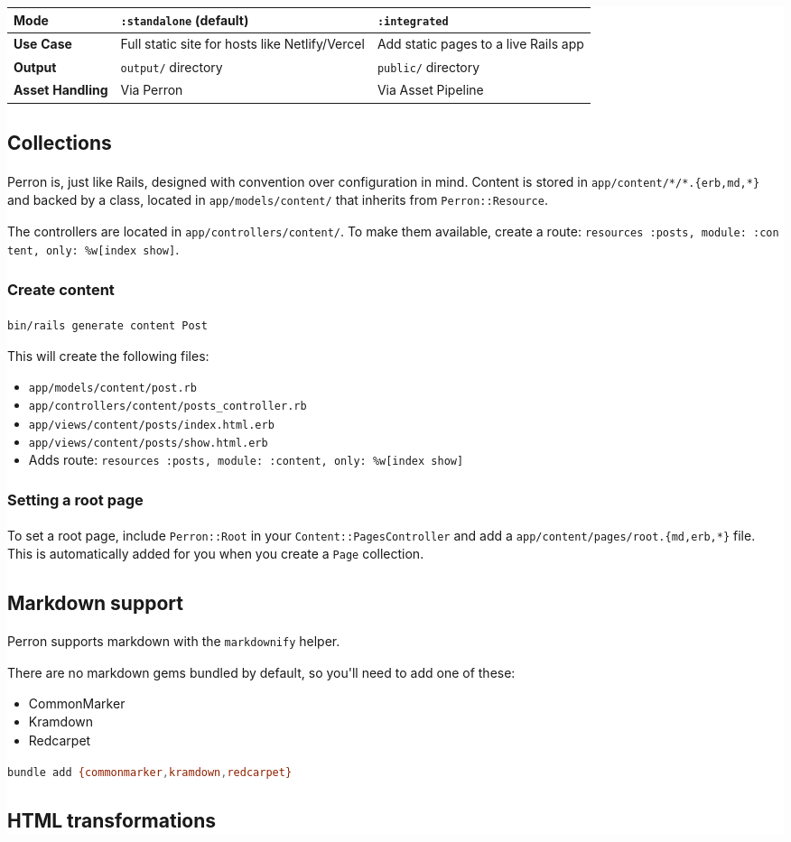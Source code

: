 | **Mode** | `:standalone` (default) | `:integrated` |
| :--- | :--- | :--- |
| **Use Case** | Full static site for hosts like Netlify/Vercel | Add static pages to a live Rails app |
| **Output** | `output/` directory | `public/` directory |
| **Asset Handling** | Via Perron | Via Asset Pipeline |


## Collections

Perron is, just like Rails, designed with convention over configuration in mind. Content is stored in `app/content/*/*.{erb,md,*}` and backed by a class, located in `app/models/content/` that inherits from `Perron::Resource`.

The controllers are located in `app/controllers/content/`. To make them available, create a route: `resources :posts, module: :content, only: %w[index show]`.


### Create content

```bash
bin/rails generate content Post
```

This will create the following files:

* `app/models/content/post.rb`
* `app/controllers/content/posts_controller.rb`
* `app/views/content/posts/index.html.erb`
* `app/views/content/posts/show.html.erb`
* Adds route: `resources :posts, module: :content, only: %w[index show]`


### Setting a root page

To set a root page, include `Perron::Root` in your `Content::PagesController` and add a `app/content/pages/root.{md,erb,*}` file. This is automatically added for you when you create a `Page` collection.


## Markdown support

Perron supports markdown with the `markdownify` helper.

There are no markdown gems bundled by default, so you'll need to add one of these:

- CommonMarker
- Kramdown
- Redcarpet

```bash
bundle add {commonmarker,kramdown,redcarpet}
```


## HTML transformations

